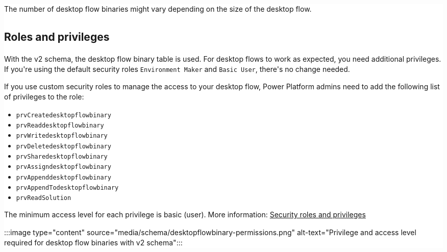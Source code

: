 The number of desktop flow binaries might vary depending on the size of the desktop flow.

## Roles and privileges

With the v2 schema, the desktop flow binary table is used. For desktop flows to work as expected, you need additional privileges. If you're using the default security roles `Environment Maker` and `Basic User`, there's no change needed.

If you use custom security roles to manage the access to your desktop flow, Power Platform admins need to add the following list of privileges to the role:

- `prvCreatedesktopflowbinary`
- `prvReaddesktopflowbinary`
- `prvWritedesktopflowbinary`
- `prvDeletedesktopflowbinary`
- `prvSharedesktopflowbinary`
- `prvAssigndesktopflowbinary`
- `prvAppenddesktopflowbinary`
- `prvAppendTodesktopflowbinary`
- `prvReadSolution`

The minimum access level for each privilege is basic (user). More information: [Security roles and privileges](/power-platform/admin/security-roles-privileges)

:::image type="content" source="media/schema/desktopflowbinary-permissions.png" alt-text="Privilege and access level required for desktop flow binaries with v2 schema":::
